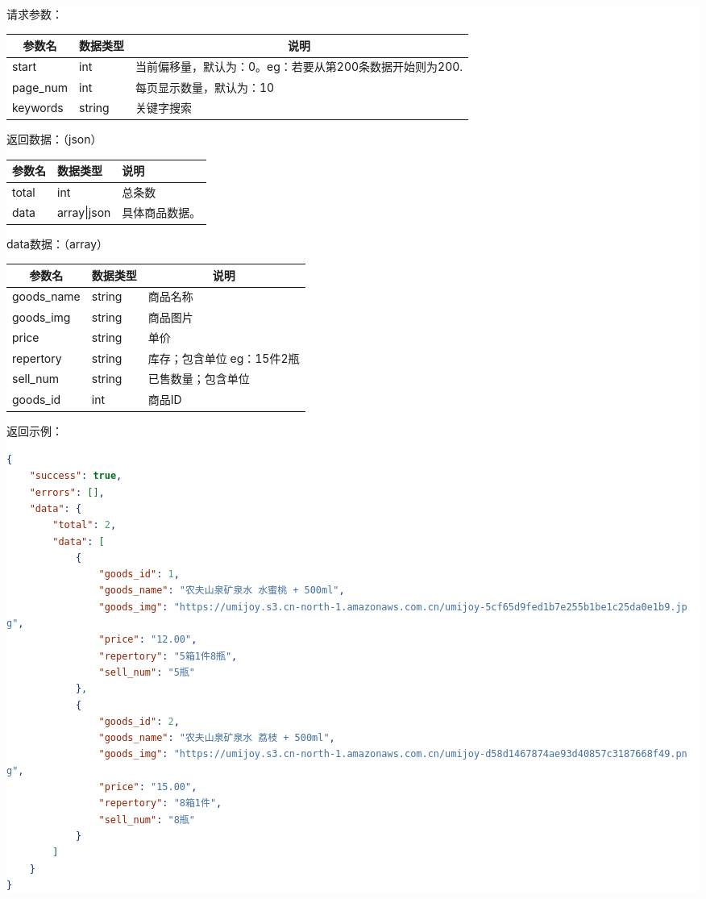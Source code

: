 请求参数：

| 参数名      | 数据类型   | 说明                                |
| -------- | ------ | --------------------------------- |
| start    | int    | 当前偏移量，默认为：0。eg：若要从第200条数据开始则为200. |
| page_num | int    | 每页显示数量，默认为：10                     |
| keywords | string | 关键字搜索                             |



返回数据：（json）

| 参数名   | 数据类型        | 说明      |
| :---- | :---------- | :------ |
| total | int         | 总条数     |
| data  | array\|json | 具体商品数据。 |

data数据：（array）

| 参数名        | 数据类型   | 说明               |
| ---------- | ------ | ---------------- |
| goods_name | string | 商品名称             |
| goods_img  | string | 商品图片             |
| price      | string | 单价               |
| repertory  | string | 库存；包含单位 eg：15件2瓶 |
| sell_num   | string | 已售数量；包含单位        |
| goods_id   | int    | 商品ID             |

返回示例：

```json
{
    "success": true,
    "errors": [],
    "data": {
        "total": 2,
        "data": [
            {
                "goods_id": 1,
                "goods_name": "农夫山泉矿泉水 水蜜桃 + 500ml",
                "goods_img": "https://umijoy.s3.cn-north-1.amazonaws.com.cn/umijoy-5cf65d9fed1b7e255b1be1c25da0e1b9.jpg",
                "price": "12.00",
                "repertory": "5箱1件8瓶",
                "sell_num": "5瓶"
            },
            {
                "goods_id": 2,
                "goods_name": "农夫山泉矿泉水 荔枝 + 500ml",
                "goods_img": "https://umijoy.s3.cn-north-1.amazonaws.com.cn/umijoy-d58d1467874ae93d40857c3187668f49.png",
                "price": "15.00",
                "repertory": "8箱1件",
                "sell_num": "8瓶"
            }
        ]
    }
}
```

